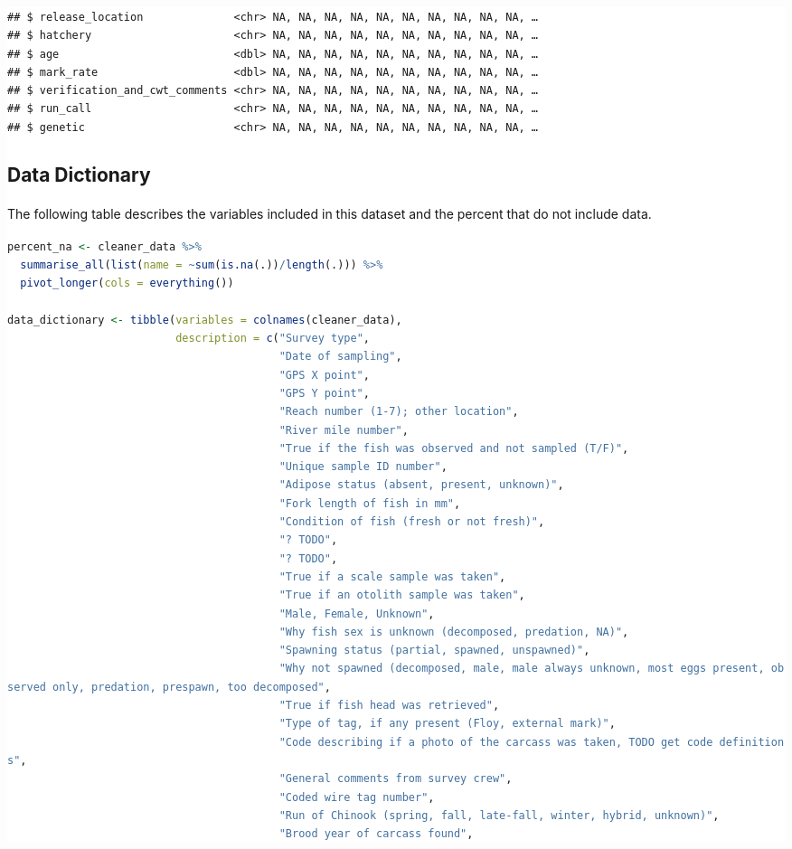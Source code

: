     ## $ release_location              <chr> NA, NA, NA, NA, NA, NA, NA, NA, NA, NA, …
    ## $ hatchery                      <chr> NA, NA, NA, NA, NA, NA, NA, NA, NA, NA, …
    ## $ age                           <dbl> NA, NA, NA, NA, NA, NA, NA, NA, NA, NA, …
    ## $ mark_rate                     <dbl> NA, NA, NA, NA, NA, NA, NA, NA, NA, NA, …
    ## $ verification_and_cwt_comments <chr> NA, NA, NA, NA, NA, NA, NA, NA, NA, NA, …
    ## $ run_call                      <chr> NA, NA, NA, NA, NA, NA, NA, NA, NA, NA, …
    ## $ genetic                       <chr> NA, NA, NA, NA, NA, NA, NA, NA, NA, NA, …

## Data Dictionary

The following table describes the variables included in this dataset and
the percent that do not include data.

``` r
percent_na <- cleaner_data %>%
  summarise_all(list(name = ~sum(is.na(.))/length(.))) %>%
  pivot_longer(cols = everything())
  
data_dictionary <- tibble(variables = colnames(cleaner_data),
                          description = c("Survey type", 
                                          "Date of sampling",
                                          "GPS X point",
                                          "GPS Y point",
                                          "Reach number (1-7); other location",
                                          "River mile number",
                                          "True if the fish was observed and not sampled (T/F)",
                                          "Unique sample ID number",
                                          "Adipose status (absent, present, unknown)",
                                          "Fork length of fish in mm",
                                          "Condition of fish (fresh or not fresh)",
                                          "? TODO", 
                                          "? TODO", 
                                          "True if a scale sample was taken", 
                                          "True if an otolith sample was taken",
                                          "Male, Female, Unknown",
                                          "Why fish sex is unknown (decomposed, predation, NA)",
                                          "Spawning status (partial, spawned, unspawned)",
                                          "Why not spawned (decomposed, male, male always unknown, most eggs present, observed only, predation, prespawn, too decomposed",
                                          "True if fish head was retrieved", 
                                          "Type of tag, if any present (Floy, external mark)",
                                          "Code describing if a photo of the carcass was taken, TODO get code definitions", 
                                          "General comments from survey crew",
                                          "Coded wire tag number",
                                          "Run of Chinook (spring, fall, late-fall, winter, hybrid, unknown)",
                                          "Brood year of carcass found", 
```